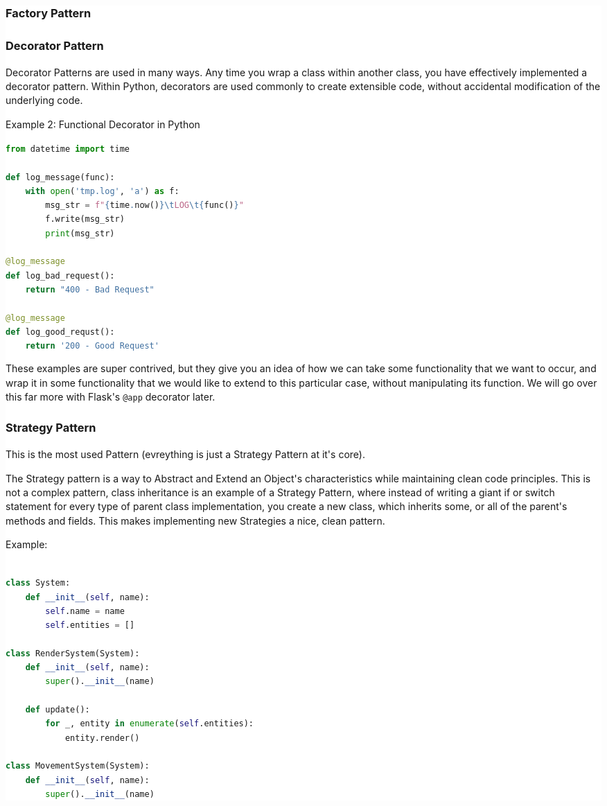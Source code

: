 ### Factory Pattern

### Decorator Pattern
Decorator Patterns are used in many ways.  Any time you wrap a class within 
another class, you have effectively implemented a decorator pattern.  Within
Python, decorators are used commonly to create extensible code, without 
accidental modification of the underlying code.


Example 2:
Functional Decorator in Python

```python
from datetime import time

def log_message(func):
    with open('tmp.log', 'a') as f:
        msg_str = f"{time.now()}\tLOG\t{func()}"
        f.write(msg_str)
        print(msg_str)

@log_message
def log_bad_request():
    return "400 - Bad Request"

@log_message
def log_good_requst():
    return '200 - Good Request'

```

These examples are super contrived, but they give you an idea of how we can take
some functionality that we want to occur, and wrap it in some functionality 
that we would like to extend to this particular case, without manipulating its
function.  We will go over this far more with Flask's `@app` decorator later.

### Strategy Pattern
This is the most used Pattern (evreything is just a Strategy Pattern at it's 
core).

The Strategy pattern is a way to Abstract and Extend an Object's characteristics
while maintaining clean code principles.  This is not a complex pattern,
class inheritance is an example of a Strategy Pattern, where instead of writing
a giant if or switch statement for every type of parent class implementation,
you create a new class, which inherits some, or all of the parent's methods and
fields.  This makes implementing new Strategies a nice, clean pattern.

Example:
```python

class System:
    def __init__(self, name):
        self.name = name
        self.entities = []

class RenderSystem(System):
    def __init__(self, name):
        super().__init__(name)

    def update():
        for _, entity in enumerate(self.entities):
            entity.render()

class MovementSystem(System):
    def __init__(self, name):
        super().__init__(name)
```